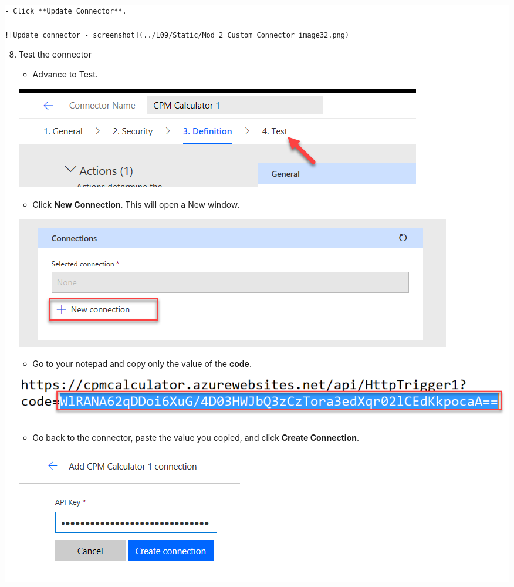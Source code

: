 	- Click **Update Connector**.

    ![Update connector - screenshot](../L09/Static/Mod_2_Custom_Connector_image32.png)

8. Test the connector

	- Advance to Test.

    ![Select test - screenshot](../L09/Static/Mod_2_Custom_Connector_image33.png)

	- Click **New Connection**. This will open a New window.

    ![New connection - screenshot](../L09/Static/Mod_2_Custom_Connector_image34.png)

	- Go to your notepad and copy only the value of the **code**.

    ![Copy key - screenshot](../L09/Static/Mod_2_Custom_Connector_image35.png)

	- Go back to the connector, paste the value you copied, and click **Create Connection**.

    ![Create connection - screenshot](../L09/Static/Mod_2_Custom_Connector_image36.png)
